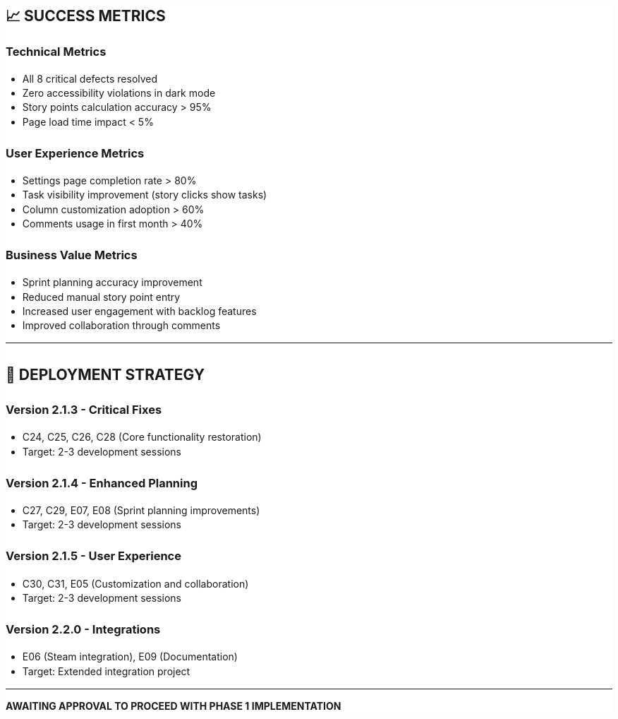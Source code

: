 
## 📈 **SUCCESS METRICS**

### **Technical Metrics**
- All 8 critical defects resolved
- Zero accessibility violations in dark mode
- Story points calculation accuracy > 95%
- Page load time impact < 5%

### **User Experience Metrics**
- Settings page completion rate > 80%
- Task visibility improvement (story clicks show tasks)
- Column customization adoption > 60%
- Comments usage in first month > 40%

### **Business Value Metrics**
- Sprint planning accuracy improvement
- Reduced manual story point entry
- Increased user engagement with backlog features
- Improved collaboration through comments

---

## 🚀 **DEPLOYMENT STRATEGY**

### **Version 2.1.3 - Critical Fixes**
- C24, C25, C26, C28 (Core functionality restoration)
- Target: 2-3 development sessions

### **Version 2.1.4 - Enhanced Planning**
- C27, C29, E07, E08 (Sprint planning improvements)
- Target: 2-3 development sessions

### **Version 2.1.5 - User Experience**
- C30, C31, E05 (Customization and collaboration)
- Target: 2-3 development sessions

### **Version 2.2.0 - Integrations**
- E06 (Steam integration), E09 (Documentation)
- Target: Extended integration project

---

**AWAITING APPROVAL TO PROCEED WITH PHASE 1 IMPLEMENTATION**
